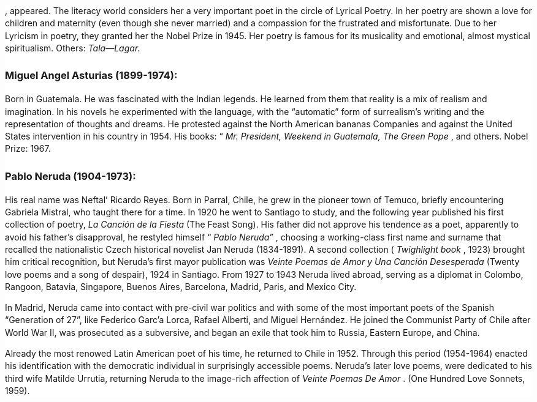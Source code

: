  , appeared. The literacy world considers her a very important poet in the circle of Lyrical Poetry. In her poetry are shown a love for children and maternity (even though she never married) and a compassion for the frustrated and misfortunate. Due to her Lyricism in poetry, they granted her the Nobel Prize in 1945. Her poetry is famous for its musicality and emotional, almost mystical spiritualism. Others:
 <i>
  Tala—Lagar.
 </i>
<h3>
  Miguel Angel Asturias (1899-1974):
 </h3>
 Born in Guatemala. He was fascinated with the Indian legends. He learned from them that reality is a mix of realism and imagination. In his novels he experimented with the language, with the “automatic” form of surrealism’s writing and the representation of thoughts and dreams. He protested against the North American bananas Companies and against the United States intervention in his country in 1954. His books: “
 <i>
  Mr. President, Weekend in Guatemala, The Green Pope
 </i>
 , and others. Nobel Prize: 1967.
<h3>
  Pablo Neruda (1904-1973):
 </h3>
 His real name was Neftal’ Ricardo Reyes. Born in Parral, Chile, he grew in the pioneer town of Temuco, briefly encountering Gabriela Mistral, who taught there for a time. In 1920 he went to Santiago to study, and the following year published his first collection of poetry,
 <i>
  La Canción de la Fiesta
 </i>
 (The Feast Song). His father did not approve his tendence as a poet, apparently to avoid his father’s disapproval, he restyled himself “
 <i>
  Pablo Neruda”
 </i>
 , choosing a working-class first name and surname that recalled the nationalistic Czech historical novelist Jan Neruda (1834-1891). A second collection (
 <i>
  Twighlight book
 </i>
 , 1923) brought him critical recognition, but Neruda’s first mayor publication was
 <i>
  Veinte Poemas de Amor y Una Canción Desesperada
 </i>
 (Twenty love poems and a song of despair), 1924 in Santiago. From 1927 to 1943 Neruda lived abroad, serving as a diplomat in Colombo, Rangoon, Batavia, Singapore, Buenos Aires, Barcelona, Madrid, Paris, and Mexico City.
 <p>
  In Madrid, Neruda came into contact with pre-civil war politics and with some of the most important poets of the Spanish “Generation of 27”, like Federico Garc’a Lorca, Rafael Alberti, and Miguel Hernández. He joined the Communist Party of Chile after World War II, was prosecuted as a subversive, and began an exile that took him to Russia, Eastern Europe, and China.
 </p>
 <p>
  Already the most renowed Latin American poet of his time, he returned to Chile in 1952. Through this period (1954-1964) enacted his identification with the democratic individual in surprisingly accessible poems. Neruda’s later love poems, were dedicated to his third wife Matilde Urrutia, returning Neruda to the image-rich affection of
  <i>
   Veinte Poemas De Amor
  </i>
  . (One Hundred Love Sonnets, 1959).
 </p>
 <p>